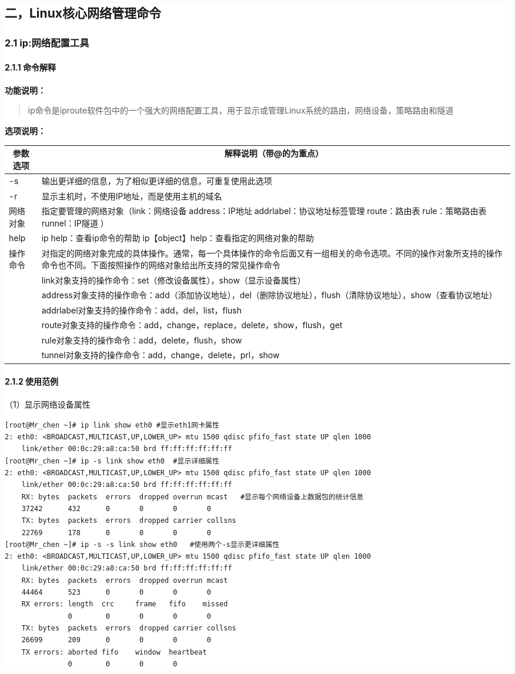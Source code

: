 ## 二，Linux核心网络管理命令

### 2.1 ip:网络配置工具

#### 2.1.1 命令解释

**功能说明：**

> ip命令是iproute软件包中的一个强大的网络配置工具，用于显示或管理Linux系统的路由，网络设备，策略路由和隧道

**选项说明：**

| 参数选项 | 解释说明（带@的为重点）                                      |
| -------- | ------------------------------------------------------------ |
| -s       | 输出更详细的信息，为了相似更详细的信息，可重复使用此选项     |
| -r       | 显示主机时，不使用IP地址，而是使用主机的域名                 |
| 网络对象 | 指定要管理的网络对象（link：网络设备 address：IP地址 addrlabel：协议地址标签管理 route：路由表 rule：策略路由表 runnel：IP隧道 ） |
| help     | ip help：查看ip命令的帮助 ip【object】help：查看指定的网络对象的帮助 |
| 操作命令 | 对指定的网络对象完成的具体操作。通常，每一个具体操作的命令后面又有一组相关的命令选项。不同的操作对象所支持的操作命令也不同。下面按照操作的网络对象给出所支持的常见操作命令 |
|          | link对象支持的操作命令：set（修改设备属性），show（显示设备属性） |
|          | address对象支持的操作命令：add（添加协议地址），del（删除协议地址），flush（清除协议地址），show（查看协议地址） |
|          | addrlabel对象支持的操作命令：add，del，list，flush           |
|          | route对象支持的操作命令：add，change，replace，delete，show，flush，get |
|          | rule对象支持的操作命令：add，delete，flush，show             |
|          | tunnel对象支持的操作命令：add，change，delete，prl，show     |

#### 2.1.2 使用范例

（1）显示网络设备属性

```
[root@Mr_chen ~]# ip link show eth0 #显示eth1网卡属性
2: eth0: <BROADCAST,MULTICAST,UP,LOWER_UP> mtu 1500 qdisc pfifo_fast state UP qlen 1000
    link/ether 00:0c:29:a8:ca:50 brd ff:ff:ff:ff:ff:ff
[root@Mr_chen ~]# ip -s link show eth0  #显示详细属性
2: eth0: <BROADCAST,MULTICAST,UP,LOWER_UP> mtu 1500 qdisc pfifo_fast state UP qlen 1000
    link/ether 00:0c:29:a8:ca:50 brd ff:ff:ff:ff:ff:ff
    RX: bytes  packets  errors  dropped overrun mcast   #显示每个网络设备上数据包的统计信息
    37242      432      0       0       0       0      
    TX: bytes  packets  errors  dropped carrier collsns 
    22769      178      0       0       0       0      
[root@Mr_chen ~]# ip -s -s link show eth0   #使用两个-s显示更详细属性
2: eth0: <BROADCAST,MULTICAST,UP,LOWER_UP> mtu 1500 qdisc pfifo_fast state UP qlen 1000
    link/ether 00:0c:29:a8:ca:50 brd ff:ff:ff:ff:ff:ff
    RX: bytes  packets  errors  dropped overrun mcast   
    44464      523      0       0       0       0      
    RX errors: length  crc     frame   fifo    missed
               0        0       0       0       0      
    TX: bytes  packets  errors  dropped carrier collsns 
    26699      209      0       0       0       0      
    TX errors: aborted fifo    window  heartbeat
               0        0       0       0      
```
